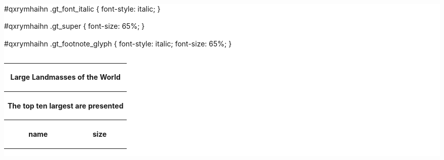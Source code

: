 #qxrymhaihn .gt_font_italic {
  font-style: italic;
}

#qxrymhaihn .gt_super {
  font-size: 65%;
}

#qxrymhaihn .gt_footnote_glyph {
  font-style: italic;
  font-size: 65%;
}
</style>

<div id="qxrymhaihn" style="overflow-x:auto;">



<table class="gt_table">

<thead>

<tr>

<th class="gt_heading gt_title gt_font_normal gt_center" colspan="2">

Large Landmasses of the
World

</th>

</tr>

<tr>

<th class="gt_heading gt_subtitle gt_font_normal gt_center gt_bottom_border" colspan="2">

The top ten largest are presented

</th>

</tr>

</thead>

<tr>

<th class="gt_col_heading gt_left" rowspan="1" colspan="1">

name

</th>

<th class="gt_col_heading gt_right" rowspan="1" colspan="1">

size

</th>

</tr>

<tbody class="gt_table_body gt_striped">

<tr>
